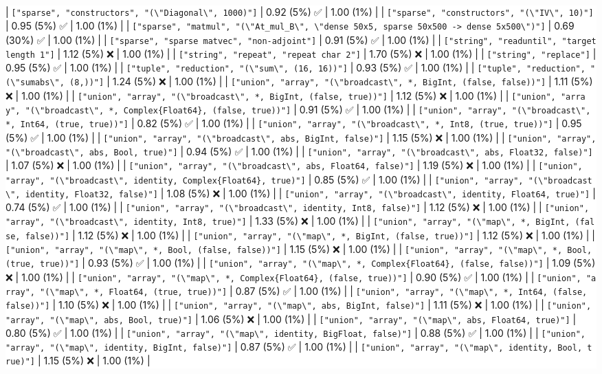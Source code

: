 | `["sparse", "constructors", "(\"Diagonal\", 1000)"]` | 0.92 (5%) :white_check_mark: | 1.00 (1%)  |
| `["sparse", "constructors", "(\"IV\", 10)"]` | 0.95 (5%) :white_check_mark: | 1.00 (1%)  |
| `["sparse", "matmul", "(\"At_mul_B\", \"dense 50x5, sparse 50x500 -> dense 5x500\")"]` | 0.69 (30%) :white_check_mark: | 1.00 (1%)  |
| `["sparse", "sparse matvec", "non-adjoint"]` | 0.91 (5%) :white_check_mark: | 1.00 (1%)  |
| `["string", "readuntil", "target length 1"]` | 1.12 (5%) :x: | 1.00 (1%)  |
| `["string", "repeat", "repeat char 2"]` | 1.70 (5%) :x: | 1.00 (1%)  |
| `["string", "replace"]` | 0.95 (5%) :white_check_mark: | 1.00 (1%)  |
| `["tuple", "reduction", "(\"sum\", (16, 16))"]` | 0.93 (5%) :white_check_mark: | 1.00 (1%)  |
| `["tuple", "reduction", "(\"sumabs\", (8,))"]` | 1.24 (5%) :x: | 1.00 (1%)  |
| `["union", "array", "(\"broadcast\", *, BigInt, (false, false))"]` | 1.11 (5%) :x: | 1.00 (1%)  |
| `["union", "array", "(\"broadcast\", *, BigInt, (false, true))"]` | 1.12 (5%) :x: | 1.00 (1%)  |
| `["union", "array", "(\"broadcast\", *, Complex{Float64}, (false, true))"]` | 0.91 (5%) :white_check_mark: | 1.00 (1%)  |
| `["union", "array", "(\"broadcast\", *, Int64, (true, true))"]` | 0.82 (5%) :white_check_mark: | 1.00 (1%)  |
| `["union", "array", "(\"broadcast\", *, Int8, (true, true))"]` | 0.95 (5%) :white_check_mark: | 1.00 (1%)  |
| `["union", "array", "(\"broadcast\", abs, BigInt, false)"]` | 1.15 (5%) :x: | 1.00 (1%)  |
| `["union", "array", "(\"broadcast\", abs, Bool, true)"]` | 0.94 (5%) :white_check_mark: | 1.00 (1%)  |
| `["union", "array", "(\"broadcast\", abs, Float32, false)"]` | 1.07 (5%) :x: | 1.00 (1%)  |
| `["union", "array", "(\"broadcast\", abs, Float64, false)"]` | 1.19 (5%) :x: | 1.00 (1%)  |
| `["union", "array", "(\"broadcast\", identity, Complex{Float64}, true)"]` | 0.85 (5%) :white_check_mark: | 1.00 (1%)  |
| `["union", "array", "(\"broadcast\", identity, Float32, false)"]` | 1.08 (5%) :x: | 1.00 (1%)  |
| `["union", "array", "(\"broadcast\", identity, Float64, true)"]` | 0.74 (5%) :white_check_mark: | 1.00 (1%)  |
| `["union", "array", "(\"broadcast\", identity, Int8, false)"]` | 1.12 (5%) :x: | 1.00 (1%)  |
| `["union", "array", "(\"broadcast\", identity, Int8, true)"]` | 1.33 (5%) :x: | 1.00 (1%)  |
| `["union", "array", "(\"map\", *, BigInt, (false, false))"]` | 1.12 (5%) :x: | 1.00 (1%)  |
| `["union", "array", "(\"map\", *, BigInt, (false, true))"]` | 1.12 (5%) :x: | 1.00 (1%)  |
| `["union", "array", "(\"map\", *, Bool, (false, false))"]` | 1.15 (5%) :x: | 1.00 (1%)  |
| `["union", "array", "(\"map\", *, Bool, (true, true))"]` | 0.93 (5%) :white_check_mark: | 1.00 (1%)  |
| `["union", "array", "(\"map\", *, Complex{Float64}, (false, false))"]` | 1.09 (5%) :x: | 1.00 (1%)  |
| `["union", "array", "(\"map\", *, Complex{Float64}, (false, true))"]` | 0.90 (5%) :white_check_mark: | 1.00 (1%)  |
| `["union", "array", "(\"map\", *, Float64, (true, true))"]` | 0.87 (5%) :white_check_mark: | 1.00 (1%)  |
| `["union", "array", "(\"map\", *, Int64, (false, false))"]` | 1.10 (5%) :x: | 1.00 (1%)  |
| `["union", "array", "(\"map\", abs, BigInt, false)"]` | 1.11 (5%) :x: | 1.00 (1%)  |
| `["union", "array", "(\"map\", abs, Bool, true)"]` | 1.06 (5%) :x: | 1.00 (1%)  |
| `["union", "array", "(\"map\", abs, Float64, true)"]` | 0.80 (5%) :white_check_mark: | 1.00 (1%)  |
| `["union", "array", "(\"map\", identity, BigFloat, false)"]` | 0.88 (5%) :white_check_mark: | 1.00 (1%)  |
| `["union", "array", "(\"map\", identity, BigInt, false)"]` | 0.87 (5%) :white_check_mark: | 1.00 (1%)  |
| `["union", "array", "(\"map\", identity, Bool, true)"]` | 1.15 (5%) :x: | 1.00 (1%)  |